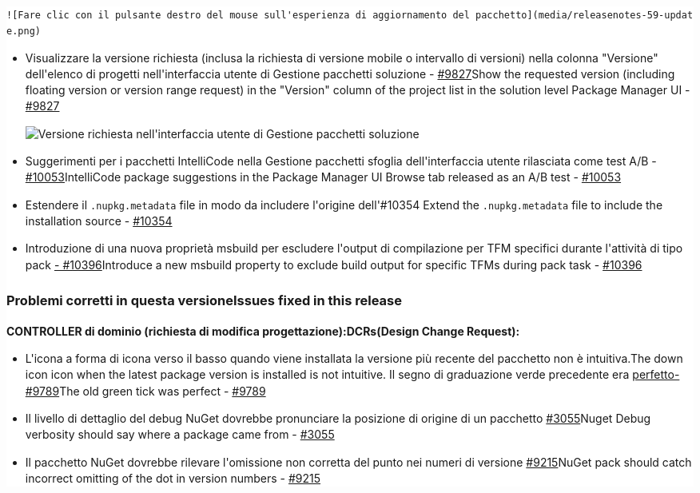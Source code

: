     ![Fare clic con il pulsante destro del mouse sull'esperienza di aggiornamento del pacchetto](media/releasenotes-59-update.png)

* <span data-ttu-id="44f40-119">Visualizzare la versione richiesta (inclusa la richiesta di versione mobile o intervallo di versioni) nella colonna "Versione" dell'elenco di progetti nell'interfaccia utente di Gestione pacchetti soluzione - [#9827](https://github.com/NuGet/Home/issues/9827)</span><span class="sxs-lookup"><span data-stu-id="44f40-119">Show the requested version (including floating version or version range request) in the "Version" column of the project list in the solution level Package Manager UI - [#9827](https://github.com/NuGet/Home/issues/9827)</span></span>

    ![Versione richiesta nell'interfaccia utente di Gestione pacchetti soluzione](media/releasenotes-59-requested-version.png)

* <span data-ttu-id="44f40-121">Suggerimenti per i pacchetti IntelliCode nella Gestione pacchetti sfoglia dell'interfaccia utente rilasciata come test A/B - [#10053](https://github.com/NuGet/Home/issues/10053)</span><span class="sxs-lookup"><span data-stu-id="44f40-121">IntelliCode package suggestions in the Package Manager UI Browse tab released as an A/B test - [#10053](https://github.com/NuGet/Home/issues/10053)</span></span>

* <span data-ttu-id="44f40-122">Estendere il `.nupkg.metadata` file in modo da includere l'origine dell'#10354 [](https://github.com/NuGet/Home/issues/10354)</span><span class="sxs-lookup"><span data-stu-id="44f40-122">Extend the `.nupkg.metadata` file to include the installation source - [#10354](https://github.com/NuGet/Home/issues/10354)</span></span>

* <span data-ttu-id="44f40-123">Introduzione di una nuova proprietà msbuild per escludere l'output di compilazione per TFM specifici durante l'attività di tipo pack [- #10396](https://github.com/NuGet/Home/issues/10396)</span><span class="sxs-lookup"><span data-stu-id="44f40-123">Introduce a new msbuild property to exclude build output for specific TFMs during pack task - [#10396](https://github.com/NuGet/Home/issues/10396)</span></span>

### <a name="issues-fixed-in-this-release"></a><span data-ttu-id="44f40-124">Problemi corretti in questa versione</span><span class="sxs-lookup"><span data-stu-id="44f40-124">Issues fixed in this release</span></span>

<span data-ttu-id="44f40-125">**CONTROLLER di dominio (richiesta di modifica progettazione):**</span><span class="sxs-lookup"><span data-stu-id="44f40-125">**DCRs(Design Change Request):**</span></span>

* <span data-ttu-id="44f40-126">L'icona a forma di icona verso il basso quando viene installata la versione più recente del pacchetto non è intuitiva.</span><span class="sxs-lookup"><span data-stu-id="44f40-126">The down icon icon when the latest package version is installed is not intuitive.</span></span> <span data-ttu-id="44f40-127">Il segno di graduazione verde precedente era [perfetto- #9789](https://github.com/NuGet/Home/issues/9789)</span><span class="sxs-lookup"><span data-stu-id="44f40-127">The old green tick was perfect - [#9789](https://github.com/NuGet/Home/issues/9789)</span></span>

* <span data-ttu-id="44f40-128">Il livello di dettaglio del debug NuGet dovrebbe pronunciare la posizione di origine di un pacchetto [#3055](https://github.com/NuGet/Home/issues/3055)</span><span class="sxs-lookup"><span data-stu-id="44f40-128">Nuget Debug verbosity should say where a package came from - [#3055](https://github.com/NuGet/Home/issues/3055)</span></span>

* <span data-ttu-id="44f40-129">Il pacchetto NuGet dovrebbe rilevare l'omissione non corretta del punto nei numeri di versione [#9215](https://github.com/NuGet/Home/issues/9215)</span><span class="sxs-lookup"><span data-stu-id="44f40-129">NuGet pack should catch incorrect omitting of the dot in version numbers - [#9215](https://github.com/NuGet/Home/issues/9215)</span></span>
